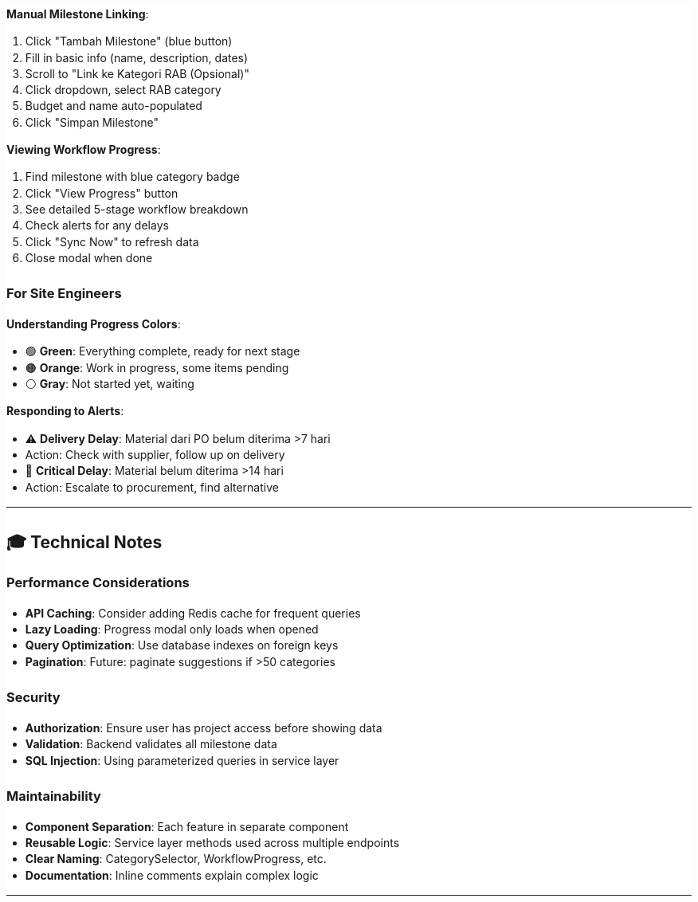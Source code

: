 **Manual Milestone Linking**:
1. Click "Tambah Milestone" (blue button)
2. Fill in basic info (name, description, dates)
3. Scroll to "Link ke Kategori RAB (Opsional)"
4. Click dropdown, select RAB category
5. Budget and name auto-populated
6. Click "Simpan Milestone"

**Viewing Workflow Progress**:
1. Find milestone with blue category badge
2. Click "View Progress" button
3. See detailed 5-stage workflow breakdown
4. Check alerts for any delays
5. Click "Sync Now" to refresh data
6. Close modal when done

### For Site Engineers

**Understanding Progress Colors**:
- 🟢 **Green**: Everything complete, ready for next stage
- 🟠 **Orange**: Work in progress, some items pending
- ⚪ **Gray**: Not started yet, waiting

**Responding to Alerts**:
- ⚠️ **Delivery Delay**: Material dari PO belum diterima >7 hari
- Action: Check with supplier, follow up on delivery
- 🚨 **Critical Delay**: Material belum diterima >14 hari
- Action: Escalate to procurement, find alternative

---

## 🎓 Technical Notes

### Performance Considerations
- **API Caching**: Consider adding Redis cache for frequent queries
- **Lazy Loading**: Progress modal only loads when opened
- **Query Optimization**: Use database indexes on foreign keys
- **Pagination**: Future: paginate suggestions if >50 categories

### Security
- **Authorization**: Ensure user has project access before showing data
- **Validation**: Backend validates all milestone data
- **SQL Injection**: Using parameterized queries in service layer

### Maintainability
- **Component Separation**: Each feature in separate component
- **Reusable Logic**: Service layer methods used across multiple endpoints
- **Clear Naming**: CategorySelector, WorkflowProgress, etc.
- **Documentation**: Inline comments explain complex logic

---
